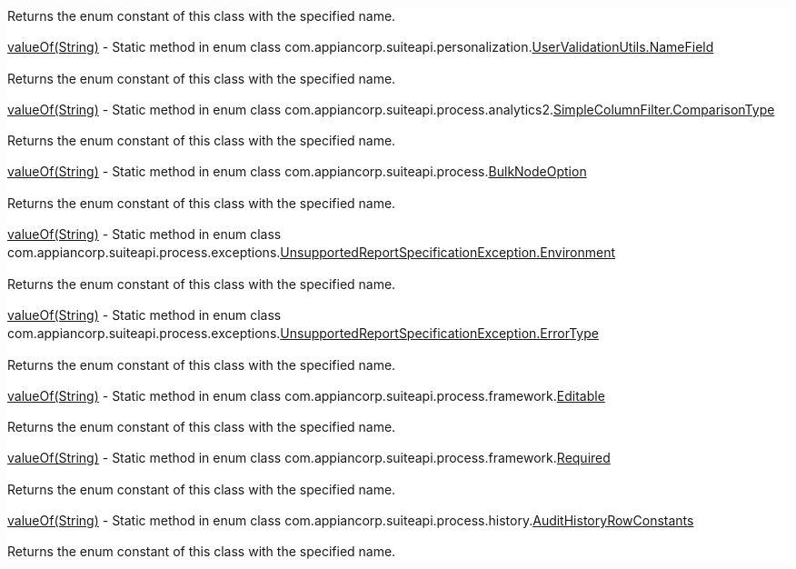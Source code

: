 Returns the enum constant of this class with the specified name.

[valueOf(String)](com/appiancorp/suiteapi/personalization/UserValidationUtils.NameField.html#valueOf\(java.lang.String\)) - Static method in enum class com.appiancorp.suiteapi.personalization.[UserValidationUtils.NameField](com/appiancorp/suiteapi/personalization/UserValidationUtils.NameField.html "enum class in com.appiancorp.suiteapi.personalization")

Returns the enum constant of this class with the specified name.

[valueOf(String)](com/appiancorp/suiteapi/process/analytics2/SimpleColumnFilter.ComparisonType.html#valueOf\(java.lang.String\)) - Static method in enum class com.appiancorp.suiteapi.process.analytics2.[SimpleColumnFilter.ComparisonType](com/appiancorp/suiteapi/process/analytics2/SimpleColumnFilter.ComparisonType.html "enum class in com.appiancorp.suiteapi.process.analytics2")

Returns the enum constant of this class with the specified name.

[valueOf(String)](com/appiancorp/suiteapi/process/BulkNodeOption.html#valueOf\(java.lang.String\)) - Static method in enum class com.appiancorp.suiteapi.process.[BulkNodeOption](com/appiancorp/suiteapi/process/BulkNodeOption.html "enum class in com.appiancorp.suiteapi.process")

Returns the enum constant of this class with the specified name.

[valueOf(String)](com/appiancorp/suiteapi/process/exceptions/UnsupportedReportSpecificationException.Environment.html#valueOf\(java.lang.String\)) - Static method in enum class com.appiancorp.suiteapi.process.exceptions.[UnsupportedReportSpecificationException.Environment](com/appiancorp/suiteapi/process/exceptions/UnsupportedReportSpecificationException.Environment.html "enum class in com.appiancorp.suiteapi.process.exceptions")

Returns the enum constant of this class with the specified name.

[valueOf(String)](com/appiancorp/suiteapi/process/exceptions/UnsupportedReportSpecificationException.ErrorType.html#valueOf\(java.lang.String\)) - Static method in enum class com.appiancorp.suiteapi.process.exceptions.[UnsupportedReportSpecificationException.ErrorType](com/appiancorp/suiteapi/process/exceptions/UnsupportedReportSpecificationException.ErrorType.html "enum class in com.appiancorp.suiteapi.process.exceptions")

Returns the enum constant of this class with the specified name.

[valueOf(String)](com/appiancorp/suiteapi/process/framework/Editable.html#valueOf\(java.lang.String\)) - Static method in enum class com.appiancorp.suiteapi.process.framework.[Editable](com/appiancorp/suiteapi/process/framework/Editable.html "enum class in com.appiancorp.suiteapi.process.framework")

Returns the enum constant of this class with the specified name.

[valueOf(String)](com/appiancorp/suiteapi/process/framework/Required.html#valueOf\(java.lang.String\)) - Static method in enum class com.appiancorp.suiteapi.process.framework.[Required](com/appiancorp/suiteapi/process/framework/Required.html "enum class in com.appiancorp.suiteapi.process.framework")

Returns the enum constant of this class with the specified name.

[valueOf(String)](com/appiancorp/suiteapi/process/history/AuditHistoryRowConstants.html#valueOf\(java.lang.String\)) - Static method in enum class com.appiancorp.suiteapi.process.history.[AuditHistoryRowConstants](com/appiancorp/suiteapi/process/history/AuditHistoryRowConstants.html "enum class in com.appiancorp.suiteapi.process.history")

Returns the enum constant of this class with the specified name.
